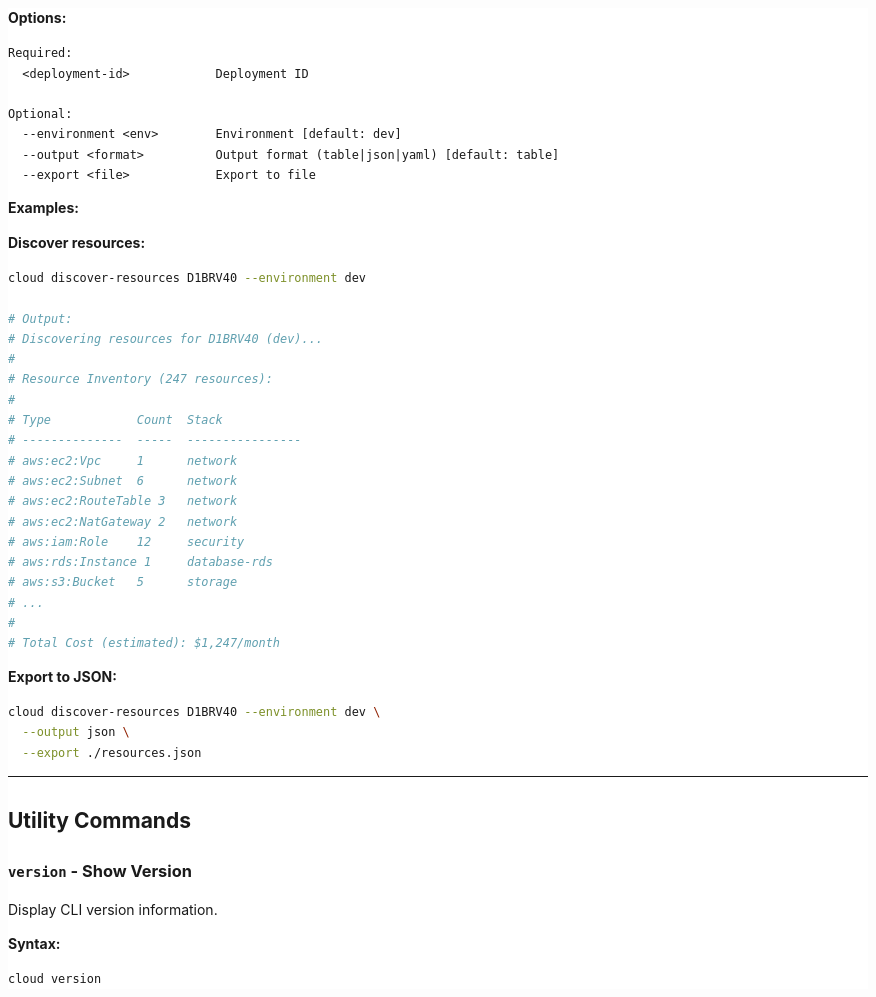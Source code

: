 **Options:**
```
Required:
  <deployment-id>            Deployment ID

Optional:
  --environment <env>        Environment [default: dev]
  --output <format>          Output format (table|json|yaml) [default: table]
  --export <file>            Export to file
```

**Examples:**

**Discover resources:**
```bash
cloud discover-resources D1BRV40 --environment dev

# Output:
# Discovering resources for D1BRV40 (dev)...
#
# Resource Inventory (247 resources):
#
# Type            Count  Stack
# --------------  -----  ----------------
# aws:ec2:Vpc     1      network
# aws:ec2:Subnet  6      network
# aws:ec2:RouteTable 3   network
# aws:ec2:NatGateway 2   network
# aws:iam:Role    12     security
# aws:rds:Instance 1     database-rds
# aws:s3:Bucket   5      storage
# ...
#
# Total Cost (estimated): $1,247/month
```

**Export to JSON:**
```bash
cloud discover-resources D1BRV40 --environment dev \
  --output json \
  --export ./resources.json
```

---

## Utility Commands

### `version` - Show Version

Display CLI version information.

**Syntax:**
```bash
cloud version
```
